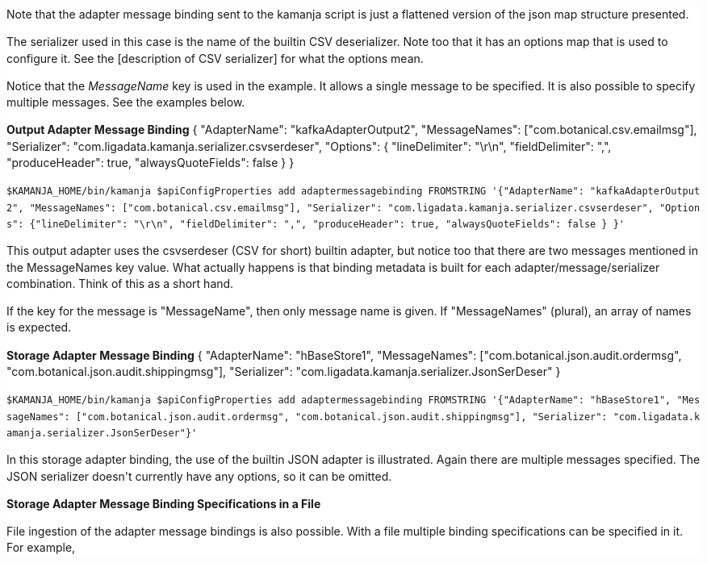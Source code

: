 Note that the adapter message binding sent to the kamanja script is just a flattened version of the json map structure presented.    

The serializer used in this case is the name of the builtin CSV deserializer.  Note too that it has an options map that is used to configure it.  See the [description of CSV serializer] for what the options mean.

Notice that the _MessageName_ key is used in the example.  It allows a single message to be specified.  It is also possible to specify multiple messages.  See the examples below.


**Output Adapter Message Binding**
{
  "AdapterName": "kafkaAdapterOutput2",
  "MessageNames": ["com.botanical.csv.emailmsg"],
  "Serializer": "com.ligadata.kamanja.serializer.csvserdeser",
  "Options": {
    "lineDelimiter": "\r\n",
    "fieldDelimiter": ",",
    "produceHeader": true,
    "alwaysQuoteFields": false
  }
}


	$KAMANJA_HOME/bin/kamanja $apiConfigProperties add adaptermessagebinding FROMSTRING '{"AdapterName": "kafkaAdapterOutput2", "MessageNames": ["com.botanical.csv.emailmsg"], "Serializer": "com.ligadata.kamanja.serializer.csvserdeser", "Options": {"lineDelimiter": "\r\n", "fieldDelimiter": ",", "produceHeader": true, "alwaysQuoteFields": false } }'

This output adapter uses the csvserdeser (CSV for short) builtin adapter, but notice too that there are two messages mentioned in the MessageNames key value.  What actually happens is that binding metadata is built for each adapter/message/serializer combination.  Think of this as a short hand.

If the key for the message is "MessageName", then only message name is given.  If "MessageNames" (plural), an array of names is expected.

**Storage Adapter Message Binding**
{
  "AdapterName": "hBaseStore1",
  "MessageNames": ["com.botanical.json.audit.ordermsg", "com.botanical.json.audit.shippingmsg"],
  "Serializer": "com.ligadata.kamanja.serializer.JsonSerDeser"
}

	$KAMANJA_HOME/bin/kamanja $apiConfigProperties add adaptermessagebinding FROMSTRING '{"AdapterName": "hBaseStore1", "MessageNames": ["com.botanical.json.audit.ordermsg", "com.botanical.json.audit.shippingmsg"], "Serializer": "com.ligadata.kamanja.serializer.JsonSerDeser"}'

In this storage adapter binding, the use of the builtin JSON adapter is illustrated.  Again there are multiple messages specified.  The JSON serializer doesn't currently have any options, so it can be omitted.

**Storage Adapter Message Binding Specifications in a File**

File ingestion of the adapter message bindings is also possible.  With a file  multiple binding specifications can be specified in it.  For example,
